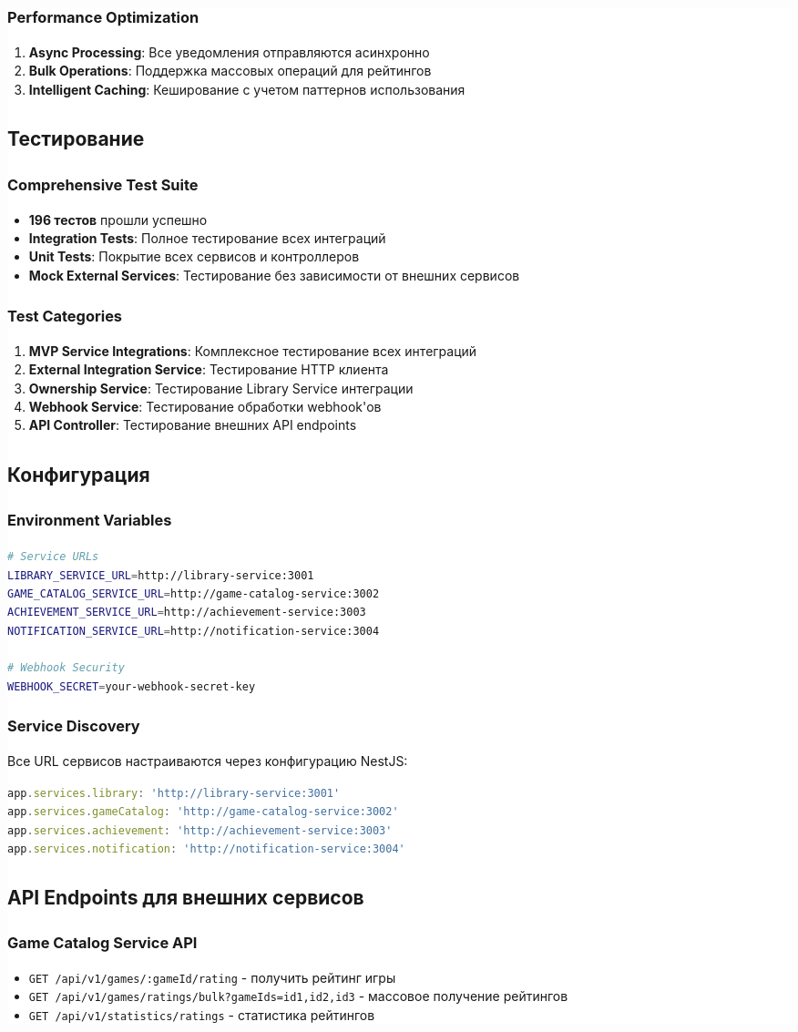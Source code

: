 ### Performance Optimization
1. **Async Processing**: Все уведомления отправляются асинхронно
2. **Bulk Operations**: Поддержка массовых операций для рейтингов
3. **Intelligent Caching**: Кеширование с учетом паттернов использования

## Тестирование

### Comprehensive Test Suite
- **196 тестов** прошли успешно
- **Integration Tests**: Полное тестирование всех интеграций
- **Unit Tests**: Покрытие всех сервисов и контроллеров
- **Mock External Services**: Тестирование без зависимости от внешних сервисов

### Test Categories
1. **MVP Service Integrations**: Комплексное тестирование всех интеграций
2. **External Integration Service**: Тестирование HTTP клиента
3. **Ownership Service**: Тестирование Library Service интеграции
4. **Webhook Service**: Тестирование обработки webhook'ов
5. **API Controller**: Тестирование внешних API endpoints

## Конфигурация

### Environment Variables
```bash
# Service URLs
LIBRARY_SERVICE_URL=http://library-service:3001
GAME_CATALOG_SERVICE_URL=http://game-catalog-service:3002
ACHIEVEMENT_SERVICE_URL=http://achievement-service:3003
NOTIFICATION_SERVICE_URL=http://notification-service:3004

# Webhook Security
WEBHOOK_SECRET=your-webhook-secret-key
```

### Service Discovery
Все URL сервисов настраиваются через конфигурацию NestJS:
```typescript
app.services.library: 'http://library-service:3001'
app.services.gameCatalog: 'http://game-catalog-service:3002'
app.services.achievement: 'http://achievement-service:3003'
app.services.notification: 'http://notification-service:3004'
```

## API Endpoints для внешних сервисов

### Game Catalog Service API
- `GET /api/v1/games/:gameId/rating` - получить рейтинг игры
- `GET /api/v1/games/ratings/bulk?gameIds=id1,id2,id3` - массовое получение рейтингов
- `GET /api/v1/statistics/ratings` - статистика рейтингов
